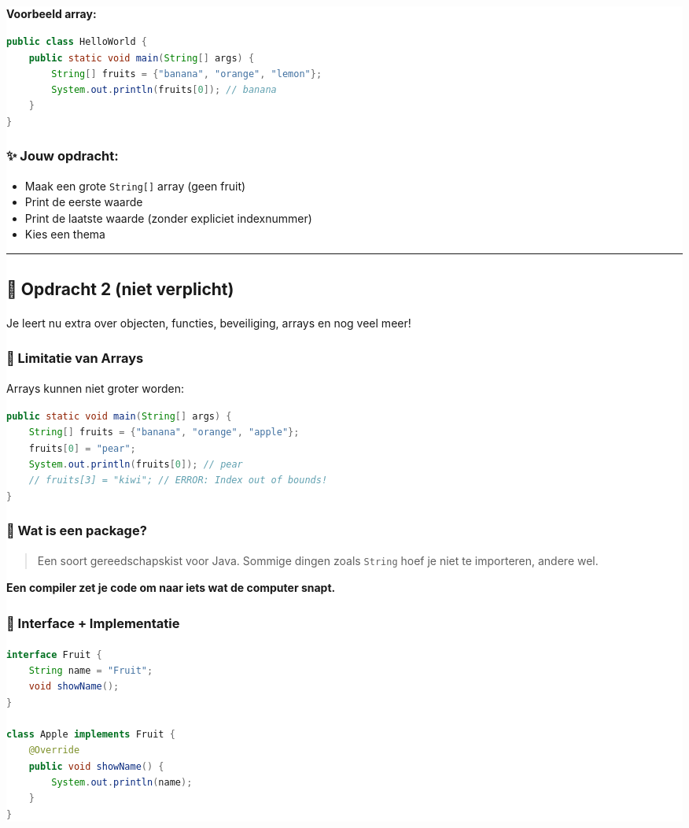 **Voorbeeld array:**

```java
public class HelloWorld {
    public static void main(String[] args) {
        String[] fruits = {"banana", "orange", "lemon"};
        System.out.println(fruits[0]); // banana
    }
}
```

### :sparkles: Jouw opdracht:
- Maak een grote `String[]` array (geen fruit)
- Print de eerste waarde
- Print de laatste waarde (zonder expliciet indexnummer)
- Kies een thema

---

## :rocket: Opdracht 2 (niet verplicht)

Je leert nu extra over objecten, functies, beveiliging, arrays en nog veel meer!

### :sponge: Limitatie van Arrays

Arrays kunnen niet groter worden:

```java
public static void main(String[] args) {
    String[] fruits = {"banana", "orange", "apple"};
    fruits[0] = "pear";
    System.out.println(fruits[0]); // pear
    // fruits[3] = "kiwi"; // ERROR: Index out of bounds!
}
```

### :electric_plug: Wat is een package?
> Een soort gereedschapskist voor Java. Sommige dingen zoals `String` hoef je niet te importeren, andere wel.

**Een compiler zet je code om naar iets wat de computer snapt.**

### :bricks: Interface + Implementatie

```java
interface Fruit {
    String name = "Fruit";
    void showName();
}

class Apple implements Fruit {
    @Override
    public void showName() {
        System.out.println(name);
    }
}
```
